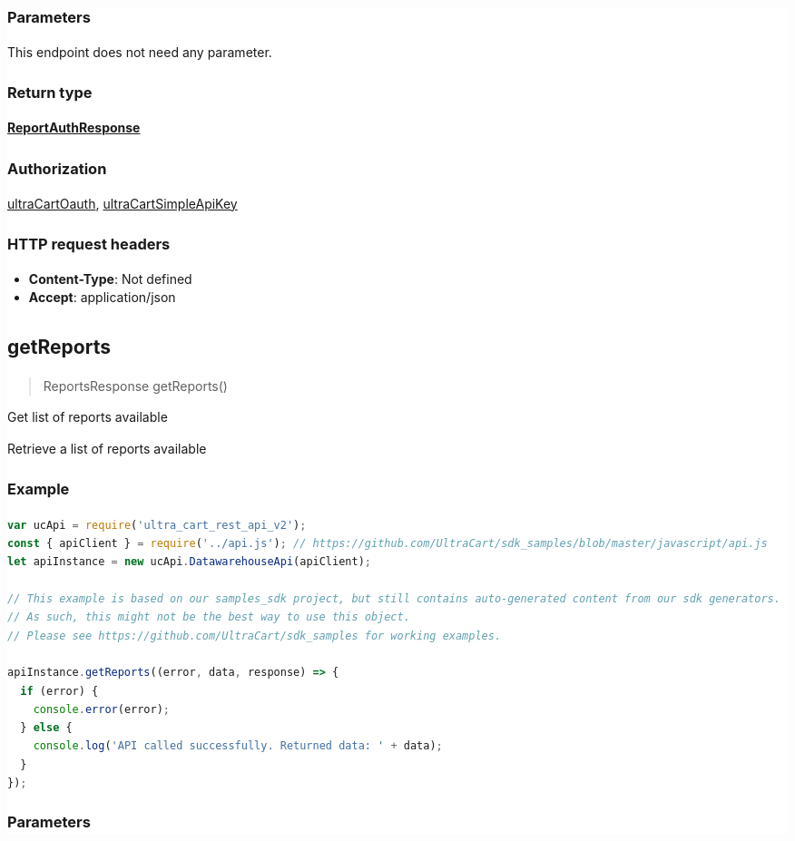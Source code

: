 

### Parameters

This endpoint does not need any parameter.

### Return type

[**ReportAuthResponse**](ReportAuthResponse.md)

### Authorization

[ultraCartOauth](../README.md#ultraCartOauth), [ultraCartSimpleApiKey](../README.md#ultraCartSimpleApiKey)

### HTTP request headers

- **Content-Type**: Not defined
- **Accept**: application/json


## getReports

> ReportsResponse getReports()

Get list of reports available

Retrieve a list of reports available 


### Example



```javascript
var ucApi = require('ultra_cart_rest_api_v2');
const { apiClient } = require('../api.js'); // https://github.com/UltraCart/sdk_samples/blob/master/javascript/api.js
let apiInstance = new ucApi.DatawarehouseApi(apiClient);

// This example is based on our samples_sdk project, but still contains auto-generated content from our sdk generators.
// As such, this might not be the best way to use this object.
// Please see https://github.com/UltraCart/sdk_samples for working examples.

apiInstance.getReports((error, data, response) => {
  if (error) {
    console.error(error);
  } else {
    console.log('API called successfully. Returned data: ' + data);
  }
});
```



### Parameters
